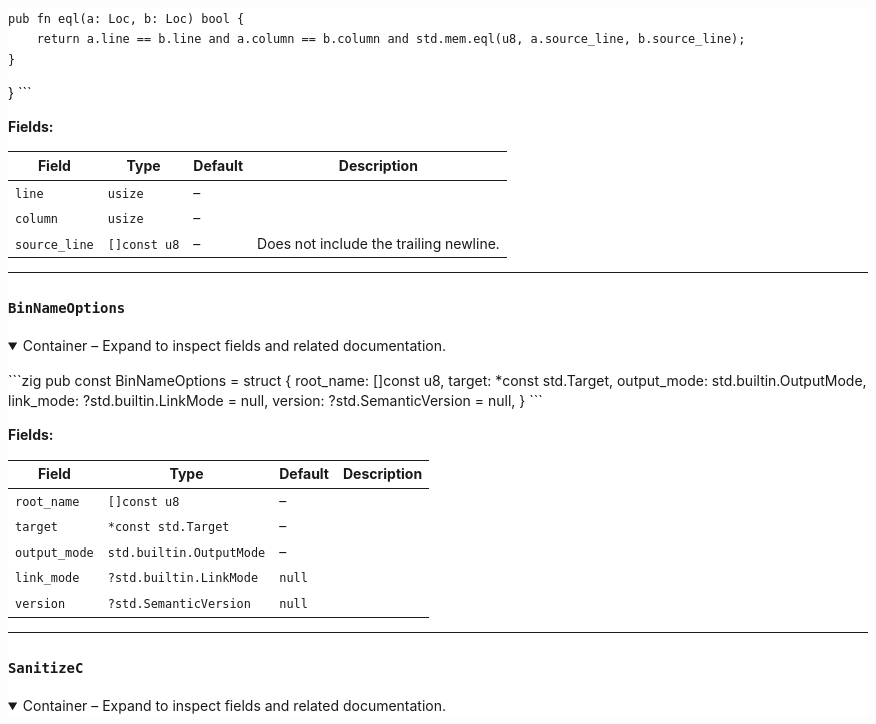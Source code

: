    pub fn eql(a: Loc, b: Loc) bool {
        return a.line == b.line and a.column == b.column and std.mem.eql(u8, a.source_line, b.source_line);
    }
}
\`\`\`

**Fields:**

| Field | Type | Default | Description |
|-------|------|---------|-------------|
| `line` | `usize` | – | |
| `column` | `usize` | – | |
| `source_line` | `[]const u8` | – | Does not include the trailing newline. |

</details>

---

### <a id="type-binnameoptions"></a>`BinNameOptions`

<details class="declaration-card" open>
<summary>Container – Expand to inspect fields and related documentation.</summary>

\`\`\`zig
pub const BinNameOptions = struct {
    root_name: []const u8,
    target: *const std.Target,
    output_mode: std.builtin.OutputMode,
    link_mode: ?std.builtin.LinkMode = null,
    version: ?std.SemanticVersion = null,
}
\`\`\`

**Fields:**

| Field | Type | Default | Description |
|-------|------|---------|-------------|
| `root_name` | `[]const u8` | – | |
| `target` | `*const std.Target` | – | |
| `output_mode` | `std.builtin.OutputMode` | – | |
| `link_mode` | `?std.builtin.LinkMode` | `null` | |
| `version` | `?std.SemanticVersion` | `null` | |

</details>

---

### <a id="type-sanitizec"></a>`SanitizeC`

<details class="declaration-card" open>
<summary>Container – Expand to inspect fields and related documentation.</summary>
